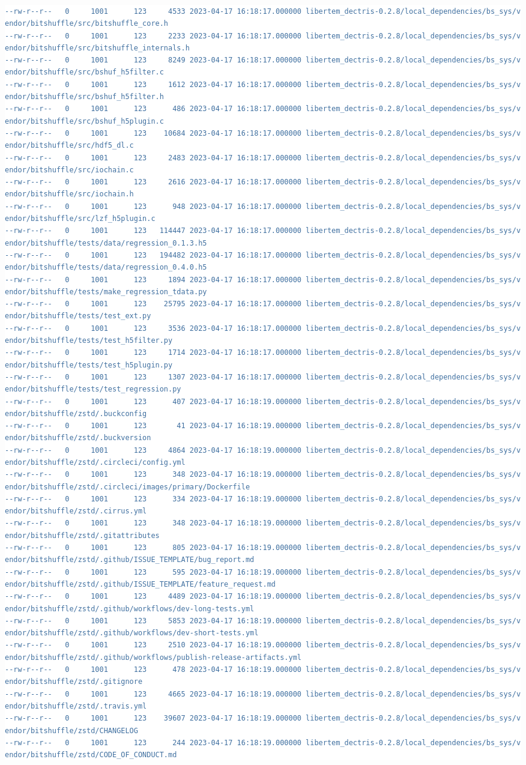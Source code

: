 ```diff
--rw-r--r--   0     1001      123     4533 2023-04-17 16:18:17.000000 libertem_dectris-0.2.8/local_dependencies/bs_sys/vendor/bitshuffle/src/bitshuffle_core.h
--rw-r--r--   0     1001      123     2233 2023-04-17 16:18:17.000000 libertem_dectris-0.2.8/local_dependencies/bs_sys/vendor/bitshuffle/src/bitshuffle_internals.h
--rw-r--r--   0     1001      123     8249 2023-04-17 16:18:17.000000 libertem_dectris-0.2.8/local_dependencies/bs_sys/vendor/bitshuffle/src/bshuf_h5filter.c
--rw-r--r--   0     1001      123     1612 2023-04-17 16:18:17.000000 libertem_dectris-0.2.8/local_dependencies/bs_sys/vendor/bitshuffle/src/bshuf_h5filter.h
--rw-r--r--   0     1001      123      486 2023-04-17 16:18:17.000000 libertem_dectris-0.2.8/local_dependencies/bs_sys/vendor/bitshuffle/src/bshuf_h5plugin.c
--rw-r--r--   0     1001      123    10684 2023-04-17 16:18:17.000000 libertem_dectris-0.2.8/local_dependencies/bs_sys/vendor/bitshuffle/src/hdf5_dl.c
--rw-r--r--   0     1001      123     2483 2023-04-17 16:18:17.000000 libertem_dectris-0.2.8/local_dependencies/bs_sys/vendor/bitshuffle/src/iochain.c
--rw-r--r--   0     1001      123     2616 2023-04-17 16:18:17.000000 libertem_dectris-0.2.8/local_dependencies/bs_sys/vendor/bitshuffle/src/iochain.h
--rw-r--r--   0     1001      123      948 2023-04-17 16:18:17.000000 libertem_dectris-0.2.8/local_dependencies/bs_sys/vendor/bitshuffle/src/lzf_h5plugin.c
--rw-r--r--   0     1001      123   114447 2023-04-17 16:18:17.000000 libertem_dectris-0.2.8/local_dependencies/bs_sys/vendor/bitshuffle/tests/data/regression_0.1.3.h5
--rw-r--r--   0     1001      123   194482 2023-04-17 16:18:17.000000 libertem_dectris-0.2.8/local_dependencies/bs_sys/vendor/bitshuffle/tests/data/regression_0.4.0.h5
--rw-r--r--   0     1001      123     1894 2023-04-17 16:18:17.000000 libertem_dectris-0.2.8/local_dependencies/bs_sys/vendor/bitshuffle/tests/make_regression_tdata.py
--rw-r--r--   0     1001      123    25795 2023-04-17 16:18:17.000000 libertem_dectris-0.2.8/local_dependencies/bs_sys/vendor/bitshuffle/tests/test_ext.py
--rw-r--r--   0     1001      123     3536 2023-04-17 16:18:17.000000 libertem_dectris-0.2.8/local_dependencies/bs_sys/vendor/bitshuffle/tests/test_h5filter.py
--rw-r--r--   0     1001      123     1714 2023-04-17 16:18:17.000000 libertem_dectris-0.2.8/local_dependencies/bs_sys/vendor/bitshuffle/tests/test_h5plugin.py
--rw-r--r--   0     1001      123     1307 2023-04-17 16:18:17.000000 libertem_dectris-0.2.8/local_dependencies/bs_sys/vendor/bitshuffle/tests/test_regression.py
--rw-r--r--   0     1001      123      407 2023-04-17 16:18:19.000000 libertem_dectris-0.2.8/local_dependencies/bs_sys/vendor/bitshuffle/zstd/.buckconfig
--rw-r--r--   0     1001      123       41 2023-04-17 16:18:19.000000 libertem_dectris-0.2.8/local_dependencies/bs_sys/vendor/bitshuffle/zstd/.buckversion
--rw-r--r--   0     1001      123     4864 2023-04-17 16:18:19.000000 libertem_dectris-0.2.8/local_dependencies/bs_sys/vendor/bitshuffle/zstd/.circleci/config.yml
--rw-r--r--   0     1001      123      348 2023-04-17 16:18:19.000000 libertem_dectris-0.2.8/local_dependencies/bs_sys/vendor/bitshuffle/zstd/.circleci/images/primary/Dockerfile
--rw-r--r--   0     1001      123      334 2023-04-17 16:18:19.000000 libertem_dectris-0.2.8/local_dependencies/bs_sys/vendor/bitshuffle/zstd/.cirrus.yml
--rw-r--r--   0     1001      123      348 2023-04-17 16:18:19.000000 libertem_dectris-0.2.8/local_dependencies/bs_sys/vendor/bitshuffle/zstd/.gitattributes
--rw-r--r--   0     1001      123      805 2023-04-17 16:18:19.000000 libertem_dectris-0.2.8/local_dependencies/bs_sys/vendor/bitshuffle/zstd/.github/ISSUE_TEMPLATE/bug_report.md
--rw-r--r--   0     1001      123      595 2023-04-17 16:18:19.000000 libertem_dectris-0.2.8/local_dependencies/bs_sys/vendor/bitshuffle/zstd/.github/ISSUE_TEMPLATE/feature_request.md
--rw-r--r--   0     1001      123     4489 2023-04-17 16:18:19.000000 libertem_dectris-0.2.8/local_dependencies/bs_sys/vendor/bitshuffle/zstd/.github/workflows/dev-long-tests.yml
--rw-r--r--   0     1001      123     5853 2023-04-17 16:18:19.000000 libertem_dectris-0.2.8/local_dependencies/bs_sys/vendor/bitshuffle/zstd/.github/workflows/dev-short-tests.yml
--rw-r--r--   0     1001      123     2510 2023-04-17 16:18:19.000000 libertem_dectris-0.2.8/local_dependencies/bs_sys/vendor/bitshuffle/zstd/.github/workflows/publish-release-artifacts.yml
--rw-r--r--   0     1001      123      478 2023-04-17 16:18:19.000000 libertem_dectris-0.2.8/local_dependencies/bs_sys/vendor/bitshuffle/zstd/.gitignore
--rw-r--r--   0     1001      123     4665 2023-04-17 16:18:19.000000 libertem_dectris-0.2.8/local_dependencies/bs_sys/vendor/bitshuffle/zstd/.travis.yml
--rw-r--r--   0     1001      123    39607 2023-04-17 16:18:19.000000 libertem_dectris-0.2.8/local_dependencies/bs_sys/vendor/bitshuffle/zstd/CHANGELOG
--rw-r--r--   0     1001      123      244 2023-04-17 16:18:19.000000 libertem_dectris-0.2.8/local_dependencies/bs_sys/vendor/bitshuffle/zstd/CODE_OF_CONDUCT.md
```
